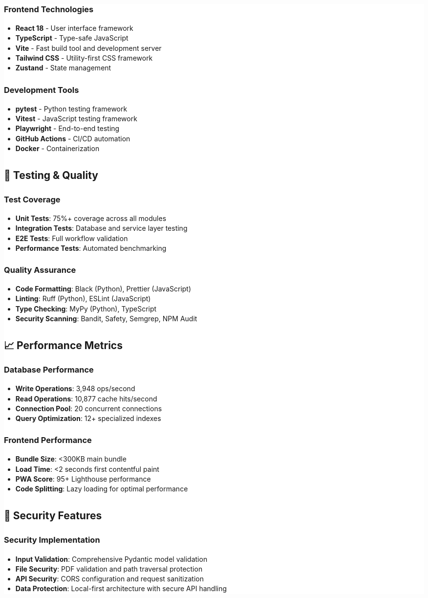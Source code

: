 ### Frontend Technologies
- **React 18** - User interface framework
- **TypeScript** - Type-safe JavaScript
- **Vite** - Fast build tool and development server
- **Tailwind CSS** - Utility-first CSS framework
- **Zustand** - State management

### Development Tools
- **pytest** - Python testing framework
- **Vitest** - JavaScript testing framework
- **Playwright** - End-to-end testing
- **GitHub Actions** - CI/CD automation
- **Docker** - Containerization

## 🧪 Testing & Quality

### Test Coverage
- **Unit Tests**: 75%+ coverage across all modules
- **Integration Tests**: Database and service layer testing
- **E2E Tests**: Full workflow validation
- **Performance Tests**: Automated benchmarking

### Quality Assurance
- **Code Formatting**: Black (Python), Prettier (JavaScript)
- **Linting**: Ruff (Python), ESLint (JavaScript)
- **Type Checking**: MyPy (Python), TypeScript
- **Security Scanning**: Bandit, Safety, Semgrep, NPM Audit

## 📈 Performance Metrics

### Database Performance
- **Write Operations**: 3,948 ops/second
- **Read Operations**: 10,877 cache hits/second
- **Connection Pool**: 20 concurrent connections
- **Query Optimization**: 12+ specialized indexes

### Frontend Performance
- **Bundle Size**: <300KB main bundle
- **Load Time**: <2 seconds first contentful paint
- **PWA Score**: 95+ Lighthouse performance
- **Code Splitting**: Lazy loading for optimal performance

## 🔐 Security Features

### Security Implementation
- **Input Validation**: Comprehensive Pydantic model validation
- **File Security**: PDF validation and path traversal protection
- **API Security**: CORS configuration and request sanitization
- **Data Protection**: Local-first architecture with secure API handling
